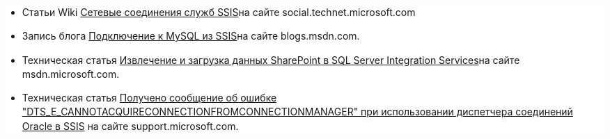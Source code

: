 -   Статьи Wiki [Сетевые соединения служб SSIS](http://social.technet.microsoft.com/wiki/contents/articles/sql-server-integration-services-ssis.aspx#Connectivity)на сайте social.technet.microsoft.com  
  
-   Запись блога [Подключение к MySQL из SSIS](http://go.microsoft.com/fwlink/?LinkId=217669)на сайте blogs.msdn.com.  
  
-   Техническая статья [Извлечение и загрузка данных SharePoint в SQL Server Integration Services](http://go.microsoft.com/fwlink/?LinkId=247826)на сайте msdn.microsoft.com.  
  
-   Техническая статья [Получено сообщение об ошибке "DTS_E_CANNOTACQUIRECONNECTIONFROMCONNECTIONMANAGER" при использовании диспетчера соединений Oracle в SSIS](http://go.microsoft.com/fwlink/?LinkId=233696) на сайте support.microsoft.com.  
  
  